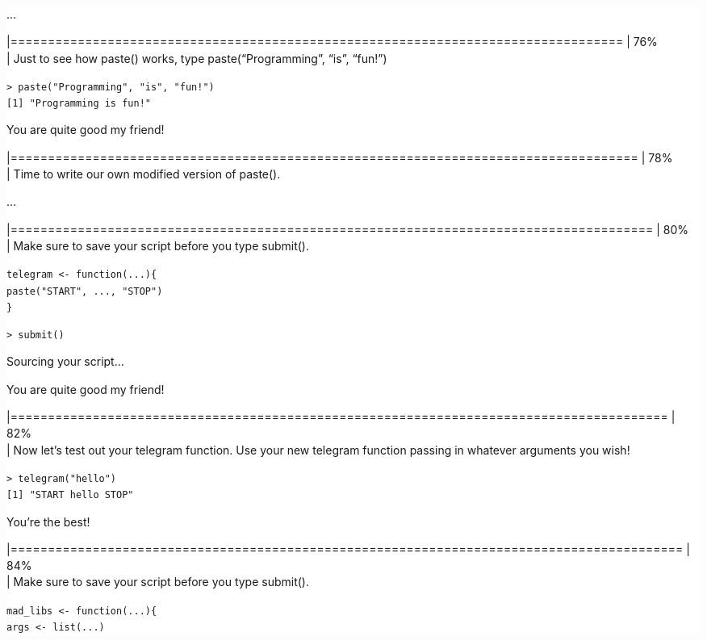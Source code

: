 …

|==================================================================================
| 76%  
| Just to see how paste() works, type paste(“Programming”, “is”,
“fun\!”)

`> paste("Programming", "is", "fun!")`  
`[1] "Programming is fun!"`

You are quite good my friend\!

|====================================================================================
| 78%  
| Time to write our own modified version of paste().

…

|======================================================================================
| 80%  
| Make sure to save your script before you type submit().

`telegram <- function(...){`  
`paste("START", ..., "STOP")`  
`}`

`> submit()`

Sourcing your script…

You are quite good my friend\!

|========================================================================================
| 82%  
| Now let’s test out your telegram function. Use your new telegram
function passing in whatever arguments you wish\!

`> telegram("hello")`  
`[1] "START hello STOP"`

You’re the best\!

|==========================================================================================
| 84%  
| Make sure to save your script before you type submit().

`mad_libs <- function(...){`  
`args <- list(...)`

